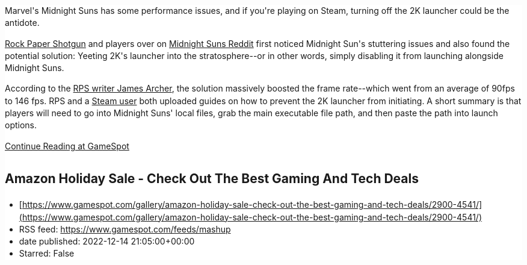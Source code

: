 <p dir="ltr">Marvel's Midnight Suns has some performance issues, and if you're playing on Steam, turning off the 2K launcher could be the antidote.</p><p><a href="https://www.rockpapershotgun.com/no-seriously-you-should-disable-the-2k-launcher-for-marvels-midnight-suns">Rock Paper Shotgun</a> and players over on <a href="https://www.reddit.com/r/midnightsuns/comments/zb4azt/pc_bypassing_the_2k_launcher_reduced_my_load_times/">Midnight Suns Reddit</a> first noticed Midnight Sun's stuttering issues and also found the potential solution: Yeeting 2K's launcher into the stratosphere--or in other words, simply disabling it from launching alongside Midnight Suns.</p><p dir="ltr">According to the <a href="https://www.rockpapershotgun.com/no-seriously-you-should-disable-the-2k-launcher-for-marvels-midnight-suns">RPS writer James Archer</a>, the solution massively boosted the frame rate--which went from an average of 90fps to 146 fps. RPS and a <a href="https://steamcommunity.com/sharedfiles/filedetails/?id=2896490389">Steam user</a> both uploaded guides on how to prevent the 2K launcher from initiating. A short summary is that players will need to go into Midnight Suns' local files, grab the main executable file path, and then paste the path into launch options.</p><a href="https://www.gamespot.com/articles/marvels-midnight-suns-performance-can-get-boosted-by-disabling-the-2k-launcher/1100-6510061/?ftag=CAD-01-10abi2f/">Continue Reading at GameSpot</a>

## Amazon Holiday Sale - Check Out The Best Gaming And Tech Deals
 - [https://www.gamespot.com/gallery/amazon-holiday-sale-check-out-the-best-gaming-and-tech-deals/2900-4541/](https://www.gamespot.com/gallery/amazon-holiday-sale-check-out-the-best-gaming-and-tech-deals/2900-4541/)
 - RSS feed: https://www.gamespot.com/feeds/mashup
 - date published: 2022-12-14 21:05:00+00:00
 - Starred: False
